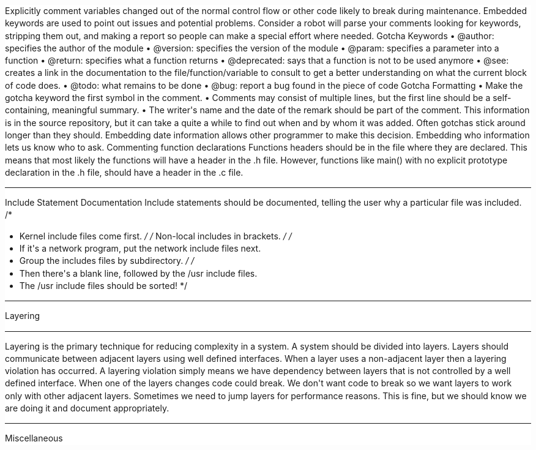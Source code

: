 Explicitly comment variables changed out of the normal control flow or other code likely to break during maintenance. Embedded keywords are used to point out issues and potential problems. Consider a robot will parse your comments looking for keywords, stripping them out, and making a report so people can make a special effort where needed.
Gotcha Keywords
•	@author:
specifies the author of the module
•	@version:
specifies the version of the module
•	@param:
specifies a parameter into a function
•	@return:
specifies what a function returns
•	@deprecated:
says that a function is not to be used anymore
•	@see:
creates a link in the documentation to the file/function/variable to consult to get a better understanding on what the current block of code does.
•	@todo:
what remains to be done
•	@bug:
report a bug found in the piece of code
Gotcha Formatting
•	Make the gotcha keyword the first symbol in the comment.
•	Comments may consist of multiple lines, but the first line should be a self-containing, meaningful summary.
•	The writer's name and the date of the remark should be part of the comment. This information is in the source repository, but it can take a quite a while to find out when and by whom it was added. Often gotchas stick around longer than they should. Embedding date information allows other programmer to make this decision. Embedding who information lets us know who to ask.
Commenting function declarations
Functions headers should be in the file where they are declared. This means that most likely the functions will have a header in the .h file. However, functions like main() with no explicit prototype declaration in the .h file, should have a header in the .c file.
________________________________________
Include Statement Documentation
Include statements should be documented, telling the user why a particular file was included. 
/* 
* Kernel include files come first.
*/
/* Non-local includes in brackets. */
/*
* If it's a network program, put the network include files next.
* Group the includes files by subdirectory.
*/
/*
* Then there's a blank line, followed by the /usr include files.
* The /usr include files should be sorted!
*/
________________________________________
Layering
________________________________________
Layering is the primary technique for reducing complexity in a system. A system should be divided into layers. Layers should communicate between adjacent layers using well defined interfaces. When a layer uses a non-adjacent layer then a layering violation has occurred.
A layering violation simply means we have dependency between layers that is not controlled by a well defined interface. When one of the layers changes code could break. We don't want code to break so we want layers to work only with other adjacent layers.
Sometimes we need to jump layers for performance reasons. This is fine, but we should know we are doing it and document appropriately.
________________________________________
Miscellaneous
